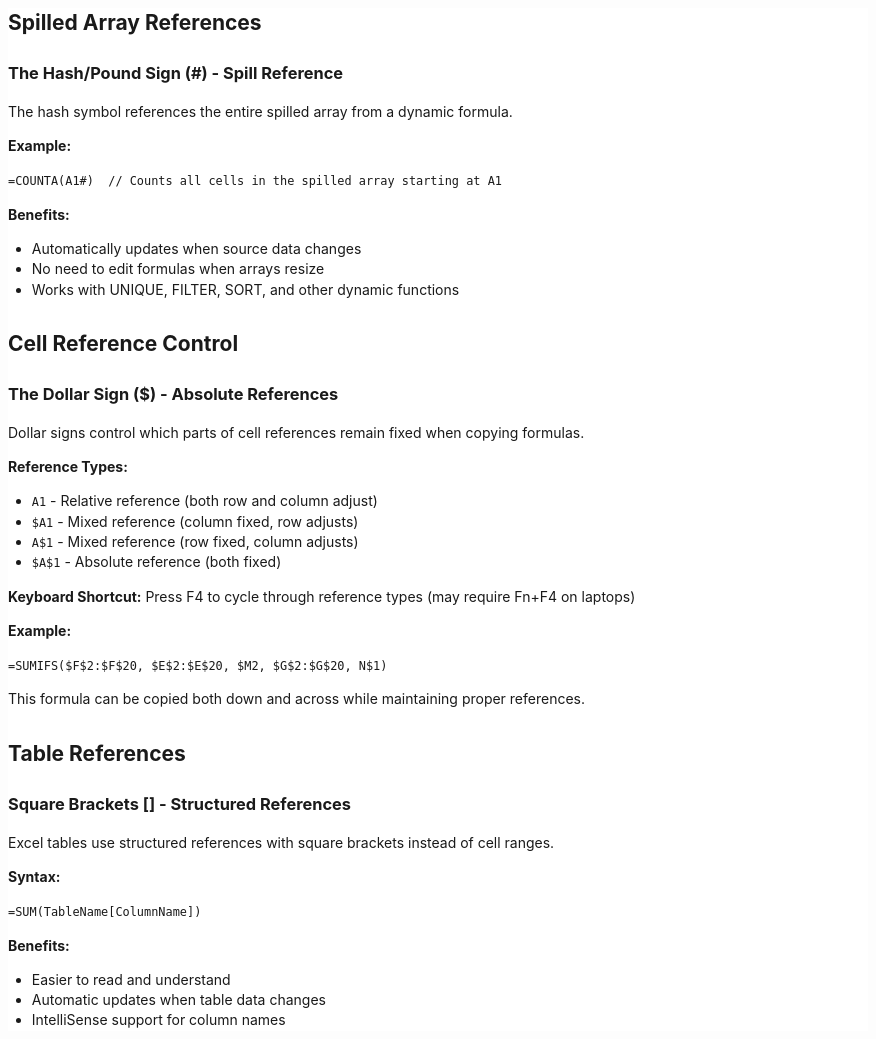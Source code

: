 ## Spilled Array References

### The Hash/Pound Sign (#) - Spill Reference

The hash symbol references the entire spilled array from a dynamic formula.

**Example:**

```excel
=COUNTA(A1#)  // Counts all cells in the spilled array starting at A1
```

**Benefits:**

- Automatically updates when source data changes
- No need to edit formulas when arrays resize
- Works with UNIQUE, FILTER, SORT, and other dynamic functions

## Cell Reference Control

### The Dollar Sign ($) - Absolute References

Dollar signs control which parts of cell references remain fixed when copying formulas.

**Reference Types:**

- `A1` - Relative reference (both row and column adjust)
- `$A1` - Mixed reference (column fixed, row adjusts)
- `A$1` - Mixed reference (row fixed, column adjusts)
- `$A$1` - Absolute reference (both fixed)

**Keyboard Shortcut:** Press F4 to cycle through reference types (may require Fn+F4 on laptops)

**Example:**

```excel
=SUMIFS($F$2:$F$20, $E$2:$E$20, $M2, $G$2:$G$20, N$1)
```

This formula can be copied both down and across while maintaining proper references.

## Table References

### Square Brackets [] - Structured References

Excel tables use structured references with square brackets instead of cell ranges.

**Syntax:**

```excel
=SUM(TableName[ColumnName])
```

**Benefits:**

- Easier to read and understand
- Automatic updates when table data changes
- IntelliSense support for column names

